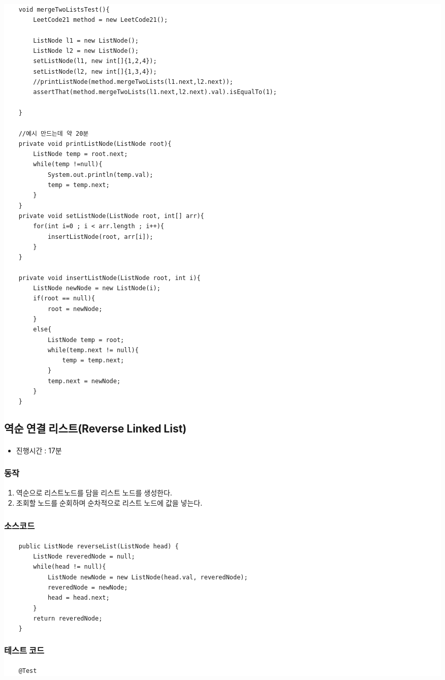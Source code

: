 ```
    void mergeTwoListsTest(){
        LeetCode21 method = new LeetCode21();

        ListNode l1 = new ListNode();
        ListNode l2 = new ListNode();
        setListNode(l1, new int[]{1,2,4});
        setListNode(l2, new int[]{1,3,4});
        //printListNode(method.mergeTwoLists(l1.next,l2.next));
        assertThat(method.mergeTwoLists(l1.next,l2.next).val).isEqualTo(1);

    }

    //예시 만드는데 약 20분
    private void printListNode(ListNode root){
        ListNode temp = root.next;
        while(temp !=null){
            System.out.println(temp.val);
            temp = temp.next;
        }
    }
    private void setListNode(ListNode root, int[] arr){
        for(int i=0 ; i < arr.length ; i++){
            insertListNode(root, arr[i]);
        }
    }

    private void insertListNode(ListNode root, int i){
        ListNode newNode = new ListNode(i);
        if(root == null){
            root = newNode;
        }
        else{
            ListNode temp = root;
            while(temp.next != null){
                temp = temp.next;
            }
            temp.next = newNode;
        }
    }
```
## 역순 연결 리스트(Reverse Linked List)
- 진행시간 : 17분
### 동작
1. 역순으로 리스트노드를 담을 리스트 노드를 생성한다.
2. 조회할 노드를 순회하며 순차적으로 리스트 노드에 값을 넣는다.
### 소스코드
```
    public ListNode reverseList(ListNode head) {
        ListNode reveredNode = null;
        while(head != null){
            ListNode newNode = new ListNode(head.val, reveredNode);
            reveredNode = newNode;
            head = head.next;
        }
        return reveredNode;
    }
```
### 테스트 코드
```
    @Test
```